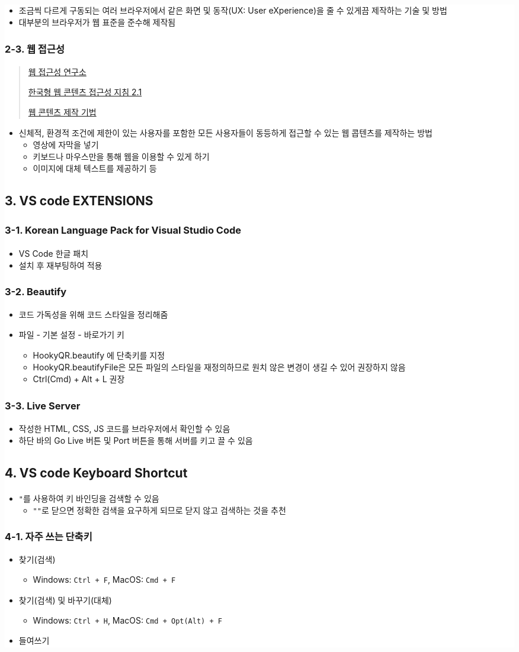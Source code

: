 - 조금씩 다르게 구동되는 여러 브라우저에서 같은 화면 및 동작(UX: User eXperience)을 줄 수 있게끔 제작하는 기술 및 방법
- 대부분의 브라우저가 웹 표준을 준수해 제작됨

### 2-3. 웹 접근성

>[웹 접근성 연구소](https://www.wah.or.kr:444/Accessibility/define.asp)
>
>[한국형 웹 콘텐츠 접근성 지침 2.1](https://www.wah.or.kr:444/Participation/guide.asp)
>
>[웹 콘텐츠 제작 기법](https://www.wah.or.kr:444/Participation/technique.asp)

- 신체적, 환경적 조건에 제한이 있는 사용자를 포함한 모든 사용자들이 동등하게 접근할 수 있는 웹 콥텐츠를 제작하는 방법
  - 영상에 자막을 넣기
  - 키보드나 마우스만을 통해 웹을 이용할 수 있게 하기
  - 이미지에 대체 텍스트를 제공하기 등



## 3. VS code EXTENSIONS

### 3-1. Korean Language Pack for Visual Studio Code

- VS Code 한글 패치
- 설치 후 재부팅하여 적용

### 3-2. Beautify

- 코드 가독성을 위해 코드 스타일을 정리해줌

- 파일 - 기본 설정 - 바로가기 키
  - HookyQR.beautify 에 단축키를 지정
  - HookyQR.beautifyFile은 모든 파일의 스타일을 재정의하므로 원치 않은 변경이 생길 수 있어 권장하지 않음
  - Ctrl(Cmd) + Alt + L 권장

### 3-3. Live Server

- 작성한 HTML, CSS, JS 코드를 브라우저에서 확인할 수 있음
- 하단 바의 Go Live 버튼 및 Port 버튼을 통해 서버를 키고 끌 수 있음



## 4. VS code Keyboard Shortcut

- `"`를 사용하여 키 바인딩을 검색할 수 있음
  - `""`로 닫으면 정확한 검색을 요구하게 되므로 닫지 않고 검색하는 것을 추천

### 4-1. 자주 쓰는 단축키

- 찾기(검색)
  
  - Windows: `Ctrl + F`, MacOS: `Cmd + F`
- 찾기(검색) 및 바꾸기(대체)
  
  - Windows: `Ctrl + H`, MacOS: `Cmd + Opt(Alt) + F`
- 들여쓰기
  